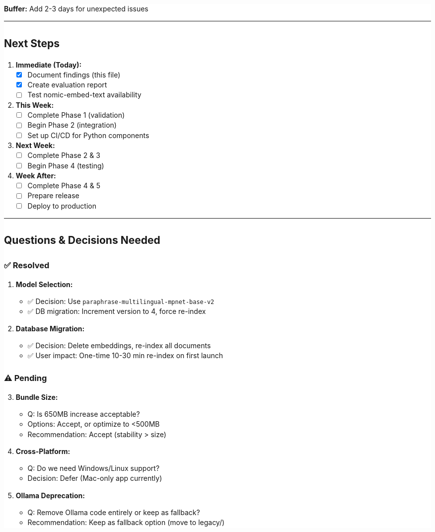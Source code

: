 **Buffer:** Add 2-3 days for unexpected issues

---

## Next Steps

1. **Immediate (Today):**
   - [x] Document findings (this file)
   - [x] Create evaluation report
   - [ ] Test nomic-embed-text availability

2. **This Week:**
   - [ ] Complete Phase 1 (validation)
   - [ ] Begin Phase 2 (integration)
   - [ ] Set up CI/CD for Python components

3. **Next Week:**
   - [ ] Complete Phase 2 & 3
   - [ ] Begin Phase 4 (testing)

4. **Week After:**
   - [ ] Complete Phase 4 & 5
   - [ ] Prepare release
   - [ ] Deploy to production

---

## Questions & Decisions Needed

### ✅ Resolved

1. **Model Selection:**
   - ✅ Decision: Use `paraphrase-multilingual-mpnet-base-v2`
   - ✅ DB migration: Increment version to 4, force re-index

2. **Database Migration:**
   - ✅ Decision: Delete embeddings, re-index all documents
   - ✅ User impact: One-time 10-30 min re-index on first launch

### ⚠️ Pending

3. **Bundle Size:**
   - Q: Is 650MB increase acceptable?
   - Options: Accept, or optimize to <500MB
   - Recommendation: Accept (stability > size)

4. **Cross-Platform:**
   - Q: Do we need Windows/Linux support?
   - Decision: Defer (Mac-only app currently)

5. **Ollama Deprecation:**
   - Q: Remove Ollama code entirely or keep as fallback?
   - Recommendation: Keep as fallback option (move to legacy/)

